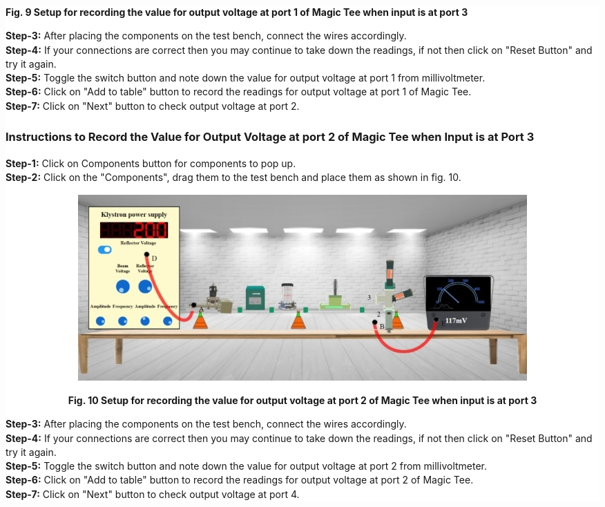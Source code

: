 **Fig. 9 Setup for recording the value for output voltage at port 1 of Magic Tee when input is at port 3**
</center>

**Step-3:** After placing the components on the test bench, connect the wires accordingly.  
**Step-4:** If your connections are correct then you may continue to take down the readings, if not then click on "Reset Button" and try it again.  
**Step-5:** Toggle the switch button and note down the value for output voltage at port 1 from millivoltmeter.  
**Step-6:** Click on "Add to table" button to record the readings for output voltage at port 1 of Magic Tee.  
**Step-7:** Click on "Next" button to check output voltage at port 2.



### Instructions to Record the Value for Output Voltage at port 2 of Magic Tee when Input is at Port 3

**Step-1:** Click on Components button for components to pop up.  
**Step-2:** Click on the "Components", drag them to the test bench and place them as shown in fig. 10.  
  

<center>

![Setup10](images/setup10.jpg)

**Fig. 10 Setup for recording the value for output voltage at port 2 of Magic Tee when input is at port 3**
</center>

**Step-3:** After placing the components on the test bench, connect the wires accordingly.  
**Step-4:** If your connections are correct then you may continue to take down the readings, if not then click on "Reset Button" and try it again.  
**Step-5:** Toggle the switch button and note down the value for output voltage at port 2 from millivoltmeter.  
**Step-6:** Click on "Add to table" button to record the readings for output voltage at port 2 of Magic Tee.  
**Step-7:** Click on "Next" button to check output voltage at port 4.


